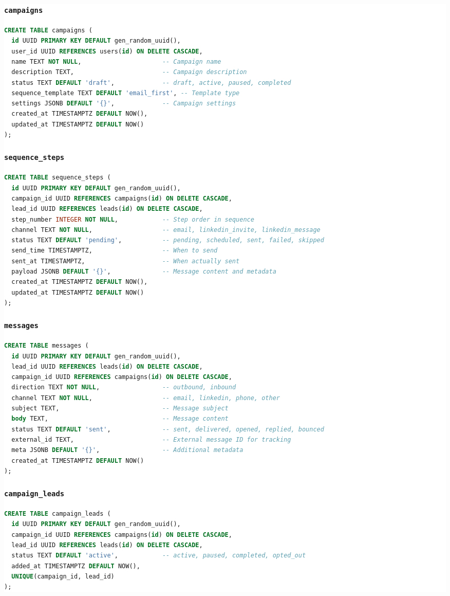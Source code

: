 ### `campaigns`
```sql
CREATE TABLE campaigns (
  id UUID PRIMARY KEY DEFAULT gen_random_uuid(),
  user_id UUID REFERENCES users(id) ON DELETE CASCADE,
  name TEXT NOT NULL,                      -- Campaign name
  description TEXT,                        -- Campaign description
  status TEXT DEFAULT 'draft',             -- draft, active, paused, completed
  sequence_template TEXT DEFAULT 'email_first', -- Template type
  settings JSONB DEFAULT '{}',             -- Campaign settings
  created_at TIMESTAMPTZ DEFAULT NOW(),
  updated_at TIMESTAMPTZ DEFAULT NOW()
);
```

### `sequence_steps`
```sql
CREATE TABLE sequence_steps (
  id UUID PRIMARY KEY DEFAULT gen_random_uuid(),
  campaign_id UUID REFERENCES campaigns(id) ON DELETE CASCADE,
  lead_id UUID REFERENCES leads(id) ON DELETE CASCADE,
  step_number INTEGER NOT NULL,            -- Step order in sequence
  channel TEXT NOT NULL,                   -- email, linkedin_invite, linkedin_message
  status TEXT DEFAULT 'pending',           -- pending, scheduled, sent, failed, skipped
  send_time TIMESTAMPTZ,                   -- When to send
  sent_at TIMESTAMPTZ,                     -- When actually sent
  payload JSONB DEFAULT '{}',              -- Message content and metadata
  created_at TIMESTAMPTZ DEFAULT NOW(),
  updated_at TIMESTAMPTZ DEFAULT NOW()
);
```

### `messages`
```sql
CREATE TABLE messages (
  id UUID PRIMARY KEY DEFAULT gen_random_uuid(),
  lead_id UUID REFERENCES leads(id) ON DELETE CASCADE,
  campaign_id UUID REFERENCES campaigns(id) ON DELETE CASCADE,
  direction TEXT NOT NULL,                 -- outbound, inbound
  channel TEXT NOT NULL,                   -- email, linkedin, phone, other
  subject TEXT,                            -- Message subject
  body TEXT,                               -- Message content
  status TEXT DEFAULT 'sent',              -- sent, delivered, opened, replied, bounced
  external_id TEXT,                        -- External message ID for tracking
  meta JSONB DEFAULT '{}',                 -- Additional metadata
  created_at TIMESTAMPTZ DEFAULT NOW()
);
```

### `campaign_leads`
```sql
CREATE TABLE campaign_leads (
  id UUID PRIMARY KEY DEFAULT gen_random_uuid(),
  campaign_id UUID REFERENCES campaigns(id) ON DELETE CASCADE,
  lead_id UUID REFERENCES leads(id) ON DELETE CASCADE,
  status TEXT DEFAULT 'active',            -- active, paused, completed, opted_out
  added_at TIMESTAMPTZ DEFAULT NOW(),
  UNIQUE(campaign_id, lead_id)
);
```
